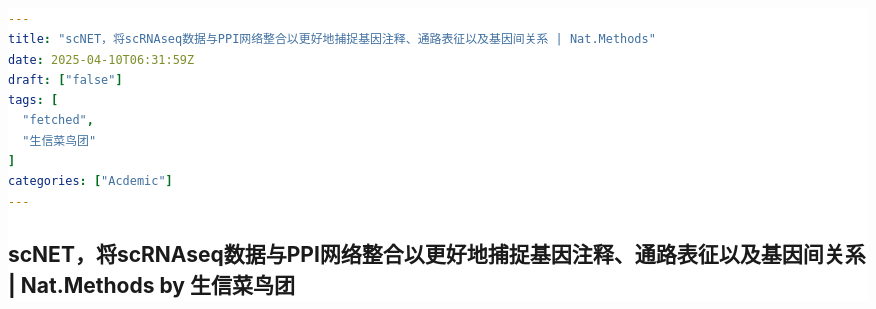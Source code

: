 ```yaml
---
title: "scNET，将scRNAseq数据与PPI网络整合以更好地捕捉基因注释、通路表征以及基因间关系 | Nat.Methods"
date: 2025-04-10T06:31:59Z
draft: ["false"]
tags: [
  "fetched",
  "生信菜鸟团"
]
categories: ["Acdemic"]
---
```

scNET，将scRNAseq数据与PPI网络整合以更好地捕捉基因注释、通路表征以及基因间关系 | Nat.Methods by 生信菜鸟团
------
